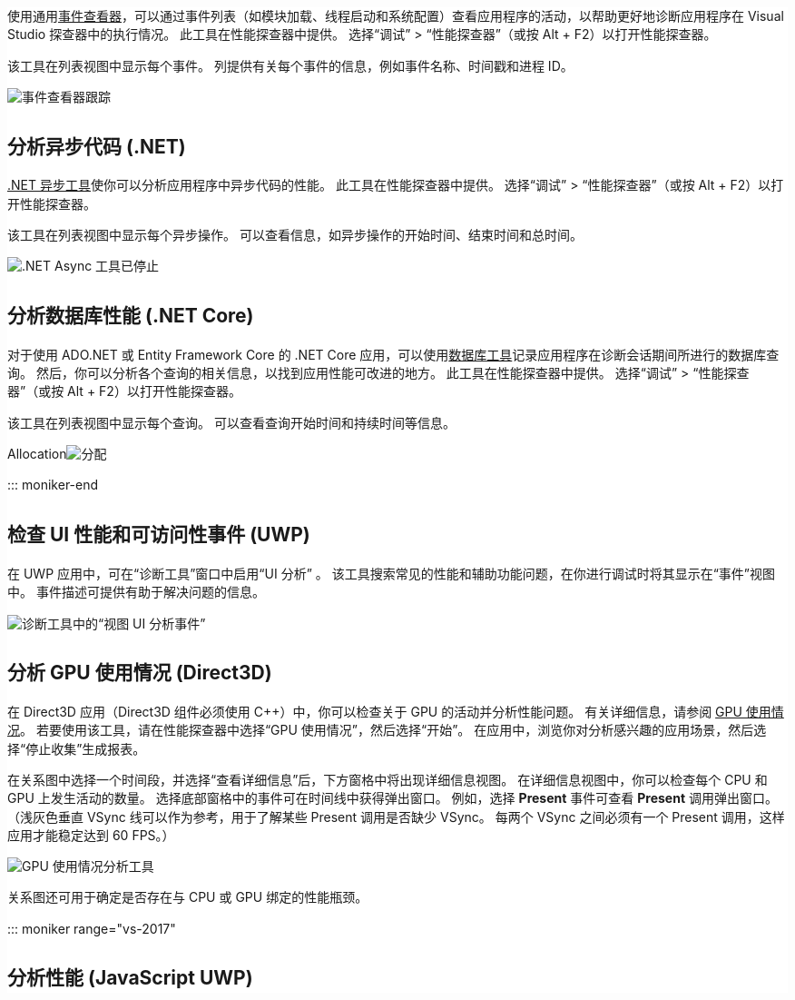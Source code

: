 使用通用[事件查看器](../profiling/events-viewer.md)，可以通过事件列表（如模块加载、线程启动和系统配置）查看应用程序的活动，以帮助更好地诊断应用程序在 Visual Studio 探查器中的执行情况。 此工具在性能探查器中提供。 选择“调试” > “性能探查器”（或按 Alt + F2）以打开性能探查器。

该工具在列表视图中显示每个事件。 列提供有关每个事件的信息，例如事件名称、时间戳和进程 ID。

![事件查看器跟踪](../profiling/media/eventviewertrace.png "事件查看器跟踪")

## <a name="analyze-asynchronous-code-net"></a>分析异步代码 (.NET)

[.NET 异步工具](../profiling/analyze-async.md)使你可以分析应用程序中异步代码的性能。 此工具在性能探查器中提供。 选择“调试” > “性能探查器”（或按 Alt + F2）以打开性能探查器。

该工具在列表视图中显示每个异步操作。 可以查看信息，如异步操作的开始时间、结束时间和总时间。

![.NET Async 工具已停止](../profiling/media/async-tool-opened.png ".NET Async 工具已停止")

## <a name="analyze-database-performance-net-core"></a>分析数据库性能 (.NET Core)

对于使用 ADO.NET 或 Entity Framework Core 的 .NET Core 应用，可以使用[数据库工具](../profiling/analyze-database.md)记录应用程序在诊断会话期间所进行的数据库查询。 然后，你可以分析各个查询的相关信息，以找到应用性能可改进的地方。 此工具在性能探查器中提供。 选择“调试” > “性能探查器”（或按 Alt + F2）以打开性能探查器。

该工具在列表视图中显示每个查询。 可以查看查询开始时间和持续时间等信息。

Allocation![](./media/db-gotosource.png "分配")

::: moniker-end

## <a name="examine-ui-performance-and-accessibility-events-uwp"></a>检查 UI 性能和可访问性事件 (UWP)

在 UWP 应用中，可在“诊断工具”窗口中启用“UI 分析” 。 该工具搜索常见的性能和辅助功能问题，在你进行调试时将其显示在“事件”视图中。 事件描述可提供有助于解决问题的信息。

![诊断工具中的“视图 UI 分析事件”](../profiling/media/prof-tour-ui-analysis.png "诊断工具“视图 UI 分析事件”")

## <a name="analyze-gpu-usage-direct3d"></a>分析 GPU 使用情况 (Direct3D)

在 Direct3D 应用（Direct3D 组件必须使用 C++）中，你可以检查关于 GPU 的活动并分析性能问题。 有关详细信息，请参阅 [GPU 使用情况](./gpu-usage.md)。 若要使用该工具，请在性能探查器中选择“GPU 使用情况”，然后选择“开始”。 在应用中，浏览你对分析感兴趣的应用场景，然后选择“停止收集”生成报表。

在关系图中选择一个时间段，并选择“查看详细信息”后，下方窗格中将出现详细信息视图。 在详细信息视图中，你可以检查每个 CPU 和 GPU 上发生活动的数量。 选择底部窗格中的事件可在时间线中获得弹出窗口。 例如，选择 **Present** 事件可查看 **Present** 调用弹出窗口。 （浅灰色垂直 VSync 线可以作为参考，用于了解某些 Present 调用是否缺少 VSync。 每两个 VSync 之间必须有一个 Present 调用，这样应用才能稳定达到 60 FPS。）

![GPU 使用情况分析工具](../profiling/media/prof-tour-gpu-usage.png "诊断 GPU 使用情况")

关系图还可用于确定是否存在与 CPU 或 GPU 绑定的性能瓶颈。

::: moniker range="vs-2017"
## <a name="analyze-performance-javascript-uwp"></a>分析性能 (JavaScript UWP)
